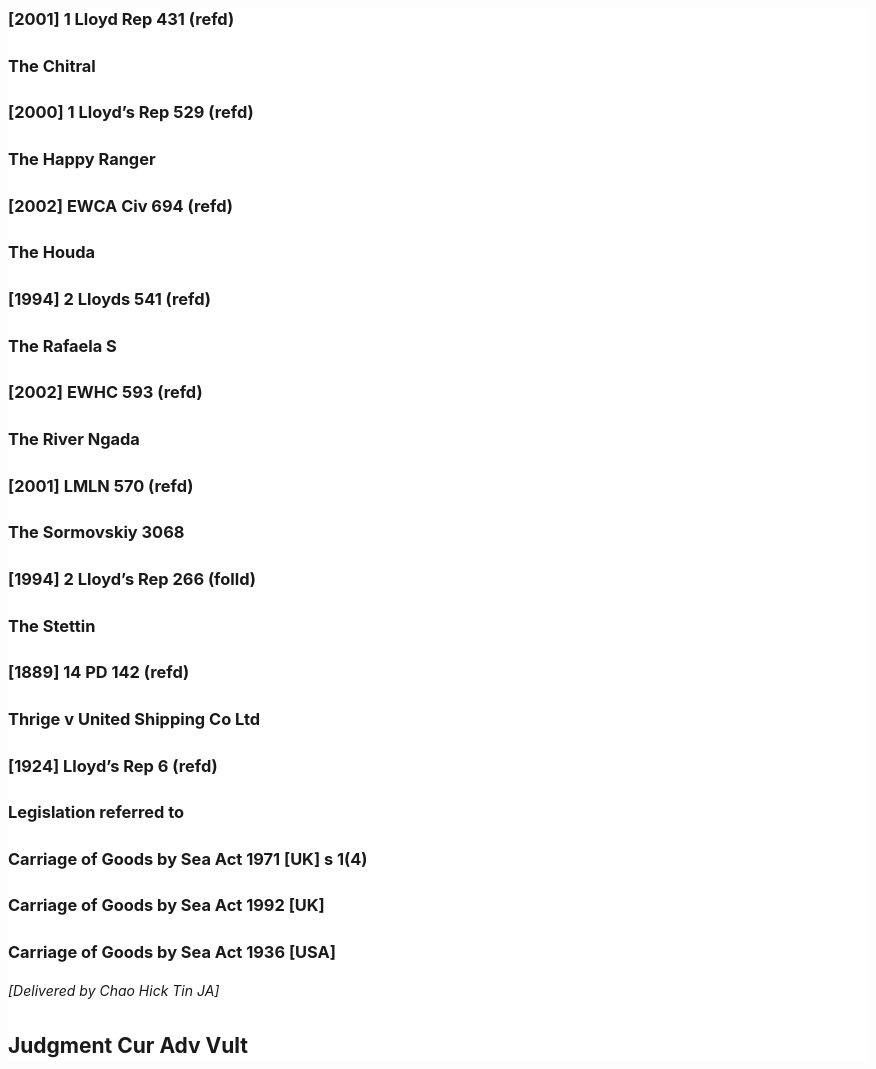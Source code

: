 ### [2001] 1 Lloyd Rep 431 (refd) 

### The Chitral 

### [2000] 1 Lloyd’s Rep 529 (refd) 

### The Happy Ranger 

### [2002] EWCA Civ 694 (refd) 

### The Houda 

### [1994] 2 Lloyds 541 (refd) 

### The Rafaela S 

### [2002] EWHC 593 (refd) 

### The River Ngada 

### [2001] LMLN 570 (refd) 

### The Sormovskiy 3068 

### [1994] 2 Lloyd’s Rep 266 (folld) 

### The Stettin 

### [1889] 14 PD 142 (refd) 

### Thrige v United Shipping Co Ltd 

### [1924] Lloyd’s Rep 6 (refd) 


### Legislation referred to 

### Carriage of Goods by Sea Act 1971 [UK] s 1(4) 

### Carriage of Goods by Sea Act 1992 [UK] 

### Carriage of Goods by Sea Act 1936 [USA] 

_[Delivered by Chao Hick Tin JA]_ 

## Judgment Cur Adv Vult 
